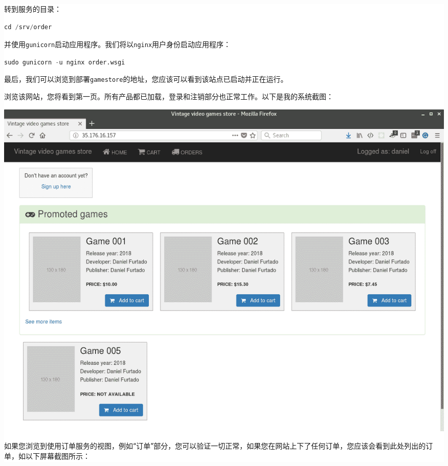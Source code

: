 转到服务的目录：

```py
cd /srv/order
```

并使用`gunicorn`启动应用程序。我们将以`nginx`用户身份启动应用程序：

```py
sudo gunicorn -u nginx order.wsgi
```

最后，我们可以浏览到部署`gamestore`的地址，您应该可以看到该站点已启动并正在运行。

浏览该网站，您将看到第一页。所有产品都已加载，登录和注销部分也正常工作。以下是我的系统截图：

![](img/9660d0a6-ccf9-4d45-981a-f541742d1c64.png)

如果您浏览到使用订单服务的视图，例如“订单”部分，您可以验证一切正常，如果您在网站上下了任何订单，您应该会看到此处列出的订单，如以下屏幕截图所示：
